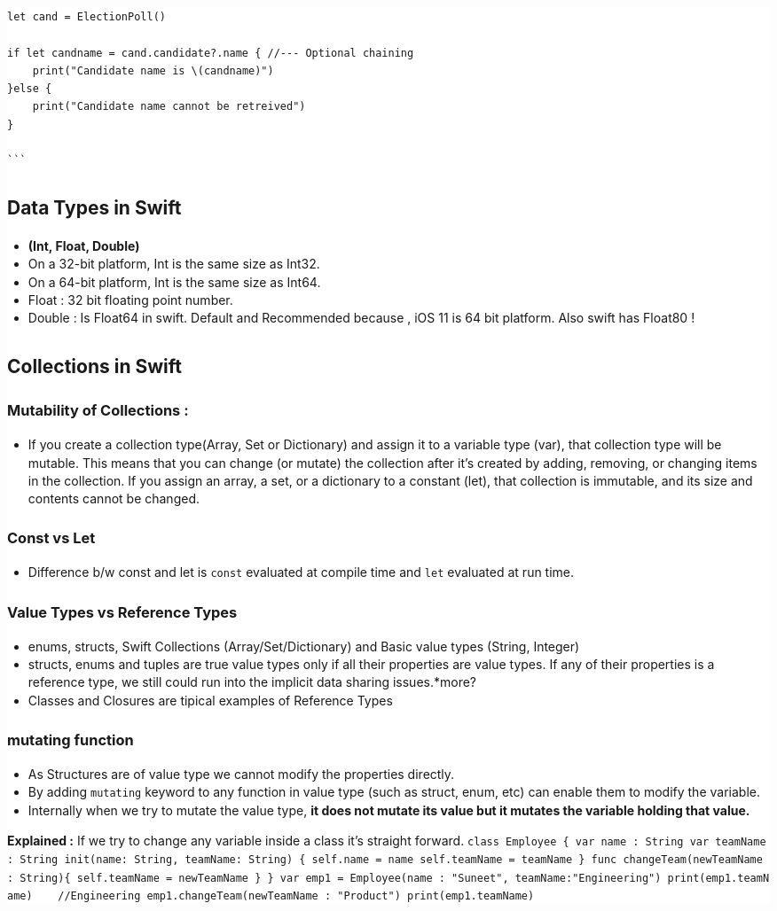     let cand = ElectionPoll()

    if let candname = cand.candidate?.name { //--- Optional chaining
        print("Candidate name is \(candname)")
    }else {
        print("Candidate name cannot be retreived")
    }

    ```
## Data Types in Swift
- **(Int, Float, Double)**
- On a 32-bit platform, Int is the same size as Int32.
- On a 64-bit platform, Int is the same size as Int64.
- Float : 32 bit floating point number. 
- Double : Is Float64 in swift. Default and Recommended because , iOS 11 is 64 bit platform. Also swift has Float80 ! 

## Collections in Swift
### Mutability of Collections :
- If you create a collection type(Array, Set or Dictionary) and assign it to a variable type (var), that collection type will be mutable. This means that you can change (or mutate) the collection after it’s created by adding, removing, or changing items in the collection. If you assign an array, a set, or a dictionary to a constant (let), that collection is immutable, and its size and contents cannot be changed.

### Const vs Let
- Difference b/w const and let is `const` evaluated at compile time and `let` evaluated at run time.

### Value Types vs Reference Types
- enums, structs, Swift Collections (Array/Set/Dictionary) and Basic value types (String, Integer)
- structs, enums and tuples are true value types only if all their properties are value types. If any of their properties is a reference type, we still could run into the implicit data sharing issues.*more?
- Classes and Closures are tipical examples of Reference Types

### mutating function
- As Structures are of value type we cannot modify the properties directly.
- By adding `mutating` keyword to any function in value type (such as struct, enum,  etc) can enable them to modify the variable. 
- Internally when we try to mutate the value type, **it does not mutate its value but it mutates the variable holding that value.**

**Explained :**
If we try to change any variable inside a class it’s straight forward.
    ```
    class Employee {
        var name : String
        var teamName : String
        init(name: String, teamName: String) {
            self.name = name
            self.teamName = teamName
        }
        func changeTeam(newTeamName : String){
            self.teamName = newTeamName
        }
    }
    var emp1 = Employee(name : "Suneet", teamName:"Engineering")
    print(emp1.teamName)    //Engineering
    emp1.changeTeam(newTeamName : "Product")
    print(emp1.teamName)
    ```